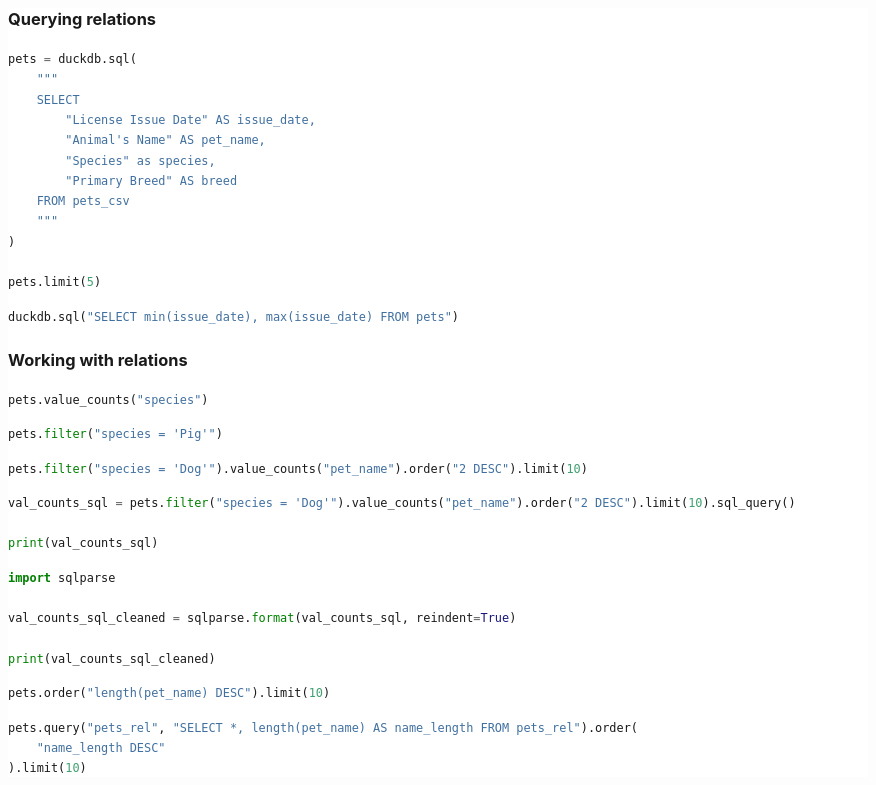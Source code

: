 ### Querying relations

```python
pets = duckdb.sql(
    """
    SELECT 
        "License Issue Date" AS issue_date,
        "Animal's Name" AS pet_name,
        "Species" as species,
        "Primary Breed" AS breed
    FROM pets_csv
    """
)

pets.limit(5)
```

```python
duckdb.sql("SELECT min(issue_date), max(issue_date) FROM pets")
```

### Working with relations 

```python
pets.value_counts("species")
```

```python
pets.filter("species = 'Pig'")
```

```python
pets.filter("species = 'Dog'").value_counts("pet_name").order("2 DESC").limit(10)
```

```python
val_counts_sql = pets.filter("species = 'Dog'").value_counts("pet_name").order("2 DESC").limit(10).sql_query()

print(val_counts_sql)
```

```python
import sqlparse

val_counts_sql_cleaned = sqlparse.format(val_counts_sql, reindent=True)

print(val_counts_sql_cleaned)
```

```python
pets.order("length(pet_name) DESC").limit(10)
```

```python editable=true slideshow={"slide_type": ""}
pets.query("pets_rel", "SELECT *, length(pet_name) AS name_length FROM pets_rel").order(
    "name_length DESC"
).limit(10)
```
